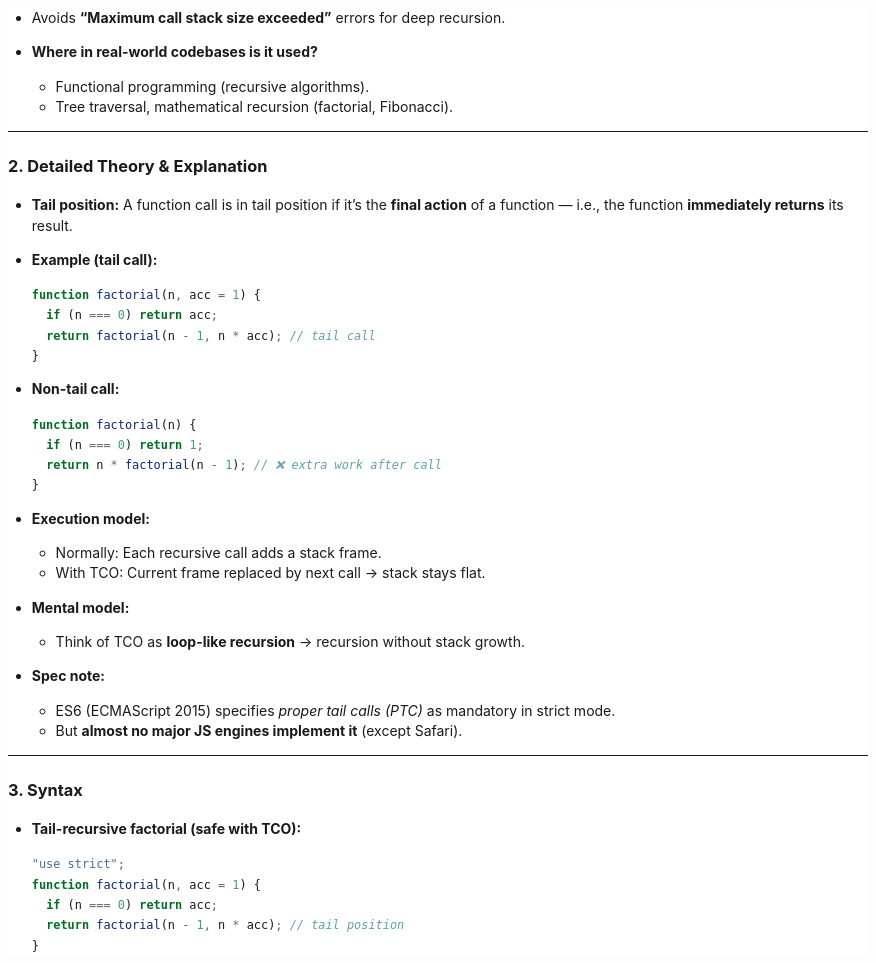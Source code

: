  - Avoids **“Maximum call stack size exceeded”** errors for deep recursion.

- **Where in real-world codebases is it used?**

  - Functional programming (recursive algorithms).
  - Tree traversal, mathematical recursion (factorial, Fibonacci).

---

### 2. Detailed Theory & Explanation

- **Tail position:**
  A function call is in tail position if it’s the **final action** of a function — i.e., the function **immediately returns** its result.

- **Example (tail call):**

  ```js
  function factorial(n, acc = 1) {
    if (n === 0) return acc;
    return factorial(n - 1, n * acc); // tail call
  }
  ```

- **Non-tail call:**

  ```js
  function factorial(n) {
    if (n === 0) return 1;
    return n * factorial(n - 1); // ❌ extra work after call
  }
  ```

- **Execution model:**

  - Normally: Each recursive call adds a stack frame.
  - With TCO: Current frame replaced by next call → stack stays flat.

- **Mental model:**

  - Think of TCO as **loop-like recursion** → recursion without stack growth.

- **Spec note:**

  - ES6 (ECMAScript 2015) specifies _proper tail calls (PTC)_ as mandatory in strict mode.
  - But **almost no major JS engines implement it** (except Safari).

---

### 3. Syntax

- **Tail-recursive factorial (safe with TCO):**

  ```js
  "use strict";
  function factorial(n, acc = 1) {
    if (n === 0) return acc;
    return factorial(n - 1, n * acc); // tail position
  }
  ```
